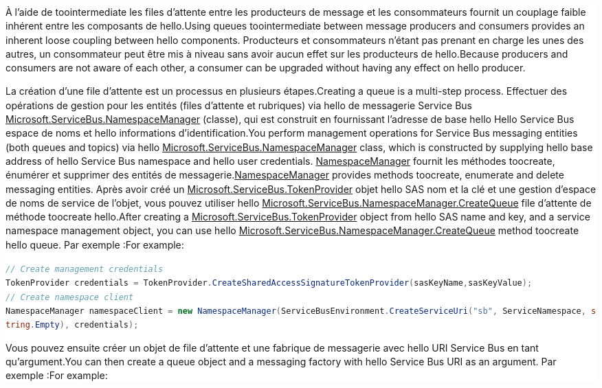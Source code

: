 <span data-ttu-id="6e404-123">À l’aide de toointermediate les files d’attente entre les producteurs de message et les consommateurs fournit un couplage faible inhérent entre les composants de hello.</span><span class="sxs-lookup"><span data-stu-id="6e404-123">Using queues toointermediate between message producers and consumers provides an inherent loose coupling between hello components.</span></span> <span data-ttu-id="6e404-124">Producteurs et consommateurs n’étant pas prenant en charge les unes des autres, un consommateur peut être mis à niveau sans avoir aucun effet sur les producteurs de hello.</span><span class="sxs-lookup"><span data-stu-id="6e404-124">Because producers and consumers are not aware of each other, a consumer can be upgraded without having any effect on hello producer.</span></span>

<span data-ttu-id="6e404-125">La création d’une file d’attente est un processus en plusieurs étapes.</span><span class="sxs-lookup"><span data-stu-id="6e404-125">Creating a queue is a multi-step process.</span></span> <span data-ttu-id="6e404-126">Effectuer des opérations de gestion pour les entités (files d’attente et rubriques) via hello de messagerie Service Bus [Microsoft.ServiceBus.NamespaceManager](/dotnet/api/microsoft.servicebus.namespacemanager#microsoft_servicebus_namespacemanager) (classe), qui est construit en fournissant l’adresse de base hello Hello Service Bus espace de noms et hello informations d’identification.</span><span class="sxs-lookup"><span data-stu-id="6e404-126">You perform management operations for Service Bus messaging entities (both queues and topics) via hello [Microsoft.ServiceBus.NamespaceManager](/dotnet/api/microsoft.servicebus.namespacemanager#microsoft_servicebus_namespacemanager) class, which is constructed by supplying hello base address of hello Service Bus namespace and hello user credentials.</span></span> <span data-ttu-id="6e404-127">[NamespaceManager](/dotnet/api/microsoft.servicebus.namespacemanager#microsoft_servicebus_namespacemanager) fournit les méthodes toocreate, énumérer et supprimer des entités de messagerie.</span><span class="sxs-lookup"><span data-stu-id="6e404-127">[NamespaceManager](/dotnet/api/microsoft.servicebus.namespacemanager#microsoft_servicebus_namespacemanager) provides methods toocreate, enumerate and delete messaging entities.</span></span> <span data-ttu-id="6e404-128">Après avoir créé un [Microsoft.ServiceBus.TokenProvider](/dotnet/api/microsoft.servicebus.tokenprovider#microsoft_servicebus_tokenprovider) objet hello SAS nom et la clé et une gestion d’espace de noms de service de l’objet, vous pouvez utiliser hello [Microsoft.ServiceBus.NamespaceManager.CreateQueue](/dotnet/api/microsoft.servicebus.namespacemanager#Microsoft_ServiceBus_NamespaceManager_CreateQueue_System_String_) file d’attente de méthode toocreate hello.</span><span class="sxs-lookup"><span data-stu-id="6e404-128">After creating a [Microsoft.ServiceBus.TokenProvider](/dotnet/api/microsoft.servicebus.tokenprovider#microsoft_servicebus_tokenprovider) object from hello SAS name and key, and a service namespace management object, you can use hello [Microsoft.ServiceBus.NamespaceManager.CreateQueue](/dotnet/api/microsoft.servicebus.namespacemanager#Microsoft_ServiceBus_NamespaceManager_CreateQueue_System_String_) method toocreate hello queue.</span></span> <span data-ttu-id="6e404-129">Par exemple :</span><span class="sxs-lookup"><span data-stu-id="6e404-129">For example:</span></span>

```csharp
// Create management credentials
TokenProvider credentials = TokenProvider.CreateSharedAccessSignatureTokenProvider(sasKeyName,sasKeyValue);
// Create namespace client
NamespaceManager namespaceClient = new NamespaceManager(ServiceBusEnvironment.CreateServiceUri("sb", ServiceNamespace, string.Empty), credentials);
```

<span data-ttu-id="6e404-130">Vous pouvez ensuite créer un objet de file d’attente et une fabrique de messagerie avec hello URI Service Bus en tant qu’argument.</span><span class="sxs-lookup"><span data-stu-id="6e404-130">You can then create a queue object and a messaging factory with hello Service Bus URI as an argument.</span></span> <span data-ttu-id="6e404-131">Par exemple :</span><span class="sxs-lookup"><span data-stu-id="6e404-131">For example:</span></span>
